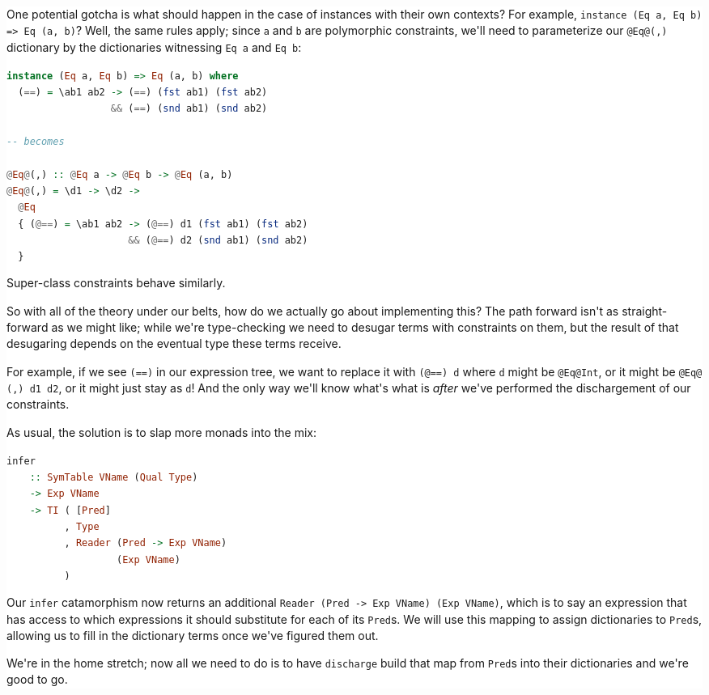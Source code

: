 One potential gotcha is what should happen in the case of instances with
their own contexts? For example, `instance (Eq a, Eq b) => Eq (a, b)`?  Well,
the same rules apply; since `a` and `b` are polymorphic constraints, we'll need
to parameterize our `@Eq@(,)` dictionary by the dictionaries witnessing `Eq a`
and `Eq b`:

```haskell
instance (Eq a, Eq b) => Eq (a, b) where
  (==) = \ab1 ab2 -> (==) (fst ab1) (fst ab2)
                  && (==) (snd ab1) (snd ab2)

-- becomes

@Eq@(,) :: @Eq a -> @Eq b -> @Eq (a, b)
@Eq@(,) = \d1 -> \d2 ->
  @Eq
  { (@==) = \ab1 ab2 -> (@==) d1 (fst ab1) (fst ab2)
                     && (@==) d2 (snd ab1) (snd ab2)
  }
```

Super-class constraints behave similarly.

So with all of the theory under our belts, how do we actually go about
implementing this? The path forward isn't as straight-forward as we might like;
while we're type-checking we need to desugar terms with constraints on them, but
the result of that desugaring depends on the eventual type these terms receive.

For example, if we see `(==)` in our expression tree, we want to replace it with
`(@==) d` where `d` might be `@Eq@Int`, or it might be `@Eq@(,) d1 d2`, or it
might just stay as `d`! And the only way we'll know what's what is *after* we've
performed the dischargement of our constraints.

As usual, the solution is to slap more monads into the mix:

```haskell
infer
    :: SymTable VName (Qual Type)
    -> Exp VName
    -> TI ( [Pred]
          , Type
          , Reader (Pred -> Exp VName)
                   (Exp VName)
          )
```

Our `infer` catamorphism now returns an additional `Reader (Pred -> Exp VName)
(Exp VName)`, which is to say an expression that has access to which expressions
it should substitute for each of its `Pred`s. We will use this mapping to assign
dictionaries to `Pred`s, allowing us to fill in the dictionary terms once we've
figured them out.

We're in the home stretch; now all we need to do is to have `discharge` build
that map from `Pred`s into their dictionaries and we're good to go.



[algw]: http://web.cecs.pdx.edu/~mpj/thih/thih.pdf
[hm]: https://en.wikipedia.org/wiki/Hindley%E2%80%93Milner_type_system
[schemes]: /blog/recursion-schemes
[cccc]: https://github.com/isovector/cccc